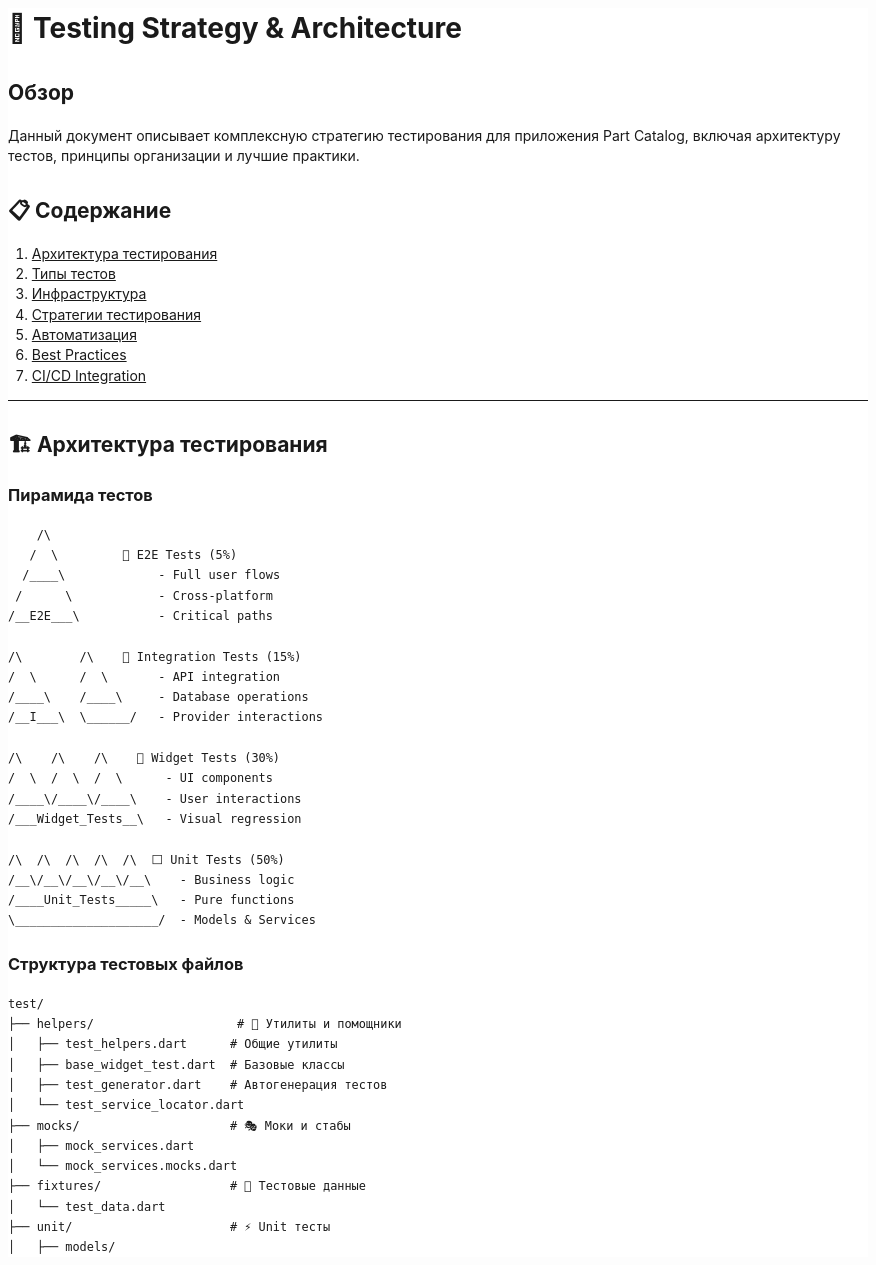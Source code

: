 # 🧪 Testing Strategy & Architecture

## Обзор

Данный документ описывает комплексную стратегию тестирования для приложения Part Catalog, включая архитектуру тестов, принципы организации и лучшие практики.

## 📋 Содержание

1. [Архитектура тестирования](#🏗️-архитектура-тестирования)
2. [Типы тестов](#🎯-типы-тестов)
3. [Инфраструктура](#🔧-инфраструктура)
4. [Стратегии тестирования](#📊-стратегии-тестирования)
5. [Автоматизация](#🚀-автоматизация)
6. [Best Practices](#💡-best-practices)
7. [CI/CD Integration](#🔄-cicd-integration)

---

## 🏗️ Архитектура тестирования

### Пирамида тестов

```
    /\
   /  \         🔺 E2E Tests (5%)
  /____\             - Full user flows
 /      \            - Cross-platform
/__E2E___\           - Critical paths

/\        /\    🔸 Integration Tests (15%)
/  \      /  \       - API integration
/____\    /____\     - Database operations
/__I___\  \______/   - Provider interactions

/\    /\    /\    🔹 Widget Tests (30%)
/  \  /  \  /  \      - UI components
/____\/____\/____\    - User interactions
/___Widget_Tests__\   - Visual regression

/\  /\  /\  /\  /\  ⬜ Unit Tests (50%)
/__\/__\/__\/__\/__\    - Business logic
/____Unit_Tests_____\   - Pure functions
\____________________/  - Models & Services
```

### Структура тестовых файлов

```
test/
├── helpers/                    # 🔧 Утилиты и помощники
│   ├── test_helpers.dart      # Общие утилиты
│   ├── base_widget_test.dart  # Базовые классы
│   ├── test_generator.dart    # Автогенерация тестов
│   └── test_service_locator.dart
├── mocks/                     # 🎭 Моки и стабы
│   ├── mock_services.dart
│   └── mock_services.mocks.dart
├── fixtures/                  # 📝 Тестовые данные
│   └── test_data.dart
├── unit/                      # ⚡ Unit тесты
│   ├── models/
```